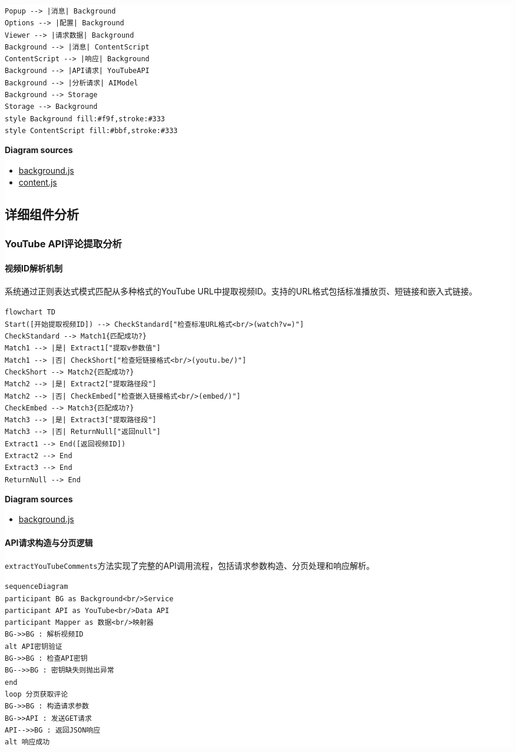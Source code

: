 ```mermaid
Popup --> |消息| Background
Options --> |配置| Background
Viewer --> |请求数据| Background
Background --> |消息| ContentScript
ContentScript --> |响应| Background
Background --> |API请求| YouTubeAPI
Background --> |分析请求| AIModel
Background --> Storage
Storage --> Background
style Background fill:#f9f,stroke:#333
style ContentScript fill:#bbf,stroke:#333
```

**Diagram sources**
- [background.js](file://background.js#L1-L50)
- [content.js](file://content.js#L1-L50)

## 详细组件分析

### YouTube API评论提取分析

#### 视频ID解析机制

系统通过正则表达式模式匹配从多种格式的YouTube URL中提取视频ID。支持的URL格式包括标准播放页、短链接和嵌入式链接。

```mermaid
flowchart TD
Start([开始提取视频ID]) --> CheckStandard["检查标准URL格式<br/>(watch?v=)"]
CheckStandard --> Match1{匹配成功?}
Match1 --> |是| Extract1["提取v参数值"]
Match1 --> |否| CheckShort["检查短链接格式<br/>(youtu.be/)"]
CheckShort --> Match2{匹配成功?}
Match2 --> |是| Extract2["提取路径段"]
Match2 --> |否| CheckEmbed["检查嵌入链接格式<br/>(embed/)"]
CheckEmbed --> Match3{匹配成功?}
Match3 --> |是| Extract3["提取路径段"]
Match3 --> |否| ReturnNull["返回null"]
Extract1 --> End([返回视频ID])
Extract2 --> End
Extract3 --> End
ReturnNull --> End
```

**Diagram sources**
- [background.js](file://background.js#L247-L259)

#### API请求构造与分页逻辑

`extractYouTubeComments`方法实现了完整的API调用流程，包括请求参数构造、分页处理和响应解析。

```mermaid
sequenceDiagram
participant BG as Background<br/>Service
participant API as YouTube<br/>Data API
participant Mapper as 数据<br/>映射器
BG->>BG : 解析视频ID
alt API密钥验证
BG->>BG : 检查API密钥
BG-->>BG : 密钥缺失则抛出异常
end
loop 分页获取评论
BG->>BG : 构造请求参数
BG->>API : 发送GET请求
API-->>BG : 返回JSON响应
alt 响应成功
```